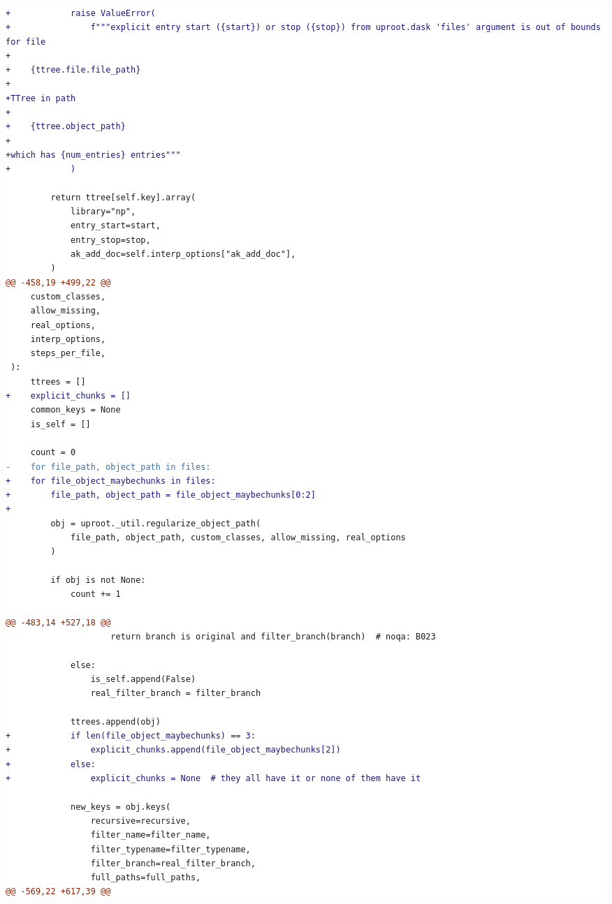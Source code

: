 ```diff
+            raise ValueError(
+                f"""explicit entry start ({start}) or stop ({stop}) from uproot.dask 'files' argument is out of bounds for file
+
+    {ttree.file.file_path}
+
+TTree in path
+
+    {ttree.object_path}
+
+which has {num_entries} entries"""
+            )
 
         return ttree[self.key].array(
             library="np",
             entry_start=start,
             entry_stop=stop,
             ak_add_doc=self.interp_options["ak_add_doc"],
         )
@@ -458,19 +499,22 @@
     custom_classes,
     allow_missing,
     real_options,
     interp_options,
     steps_per_file,
 ):
     ttrees = []
+    explicit_chunks = []
     common_keys = None
     is_self = []
 
     count = 0
-    for file_path, object_path in files:
+    for file_object_maybechunks in files:
+        file_path, object_path = file_object_maybechunks[0:2]
+
         obj = uproot._util.regularize_object_path(
             file_path, object_path, custom_classes, allow_missing, real_options
         )
 
         if obj is not None:
             count += 1
 
@@ -483,14 +527,18 @@
                     return branch is original and filter_branch(branch)  # noqa: B023
 
             else:
                 is_self.append(False)
                 real_filter_branch = filter_branch
 
             ttrees.append(obj)
+            if len(file_object_maybechunks) == 3:
+                explicit_chunks.append(file_object_maybechunks[2])
+            else:
+                explicit_chunks = None  # they all have it or none of them have it
 
             new_keys = obj.keys(
                 recursive=recursive,
                 filter_name=filter_name,
                 filter_typename=filter_typename,
                 filter_branch=real_filter_branch,
                 full_paths=full_paths,
@@ -569,22 +617,39 @@
```